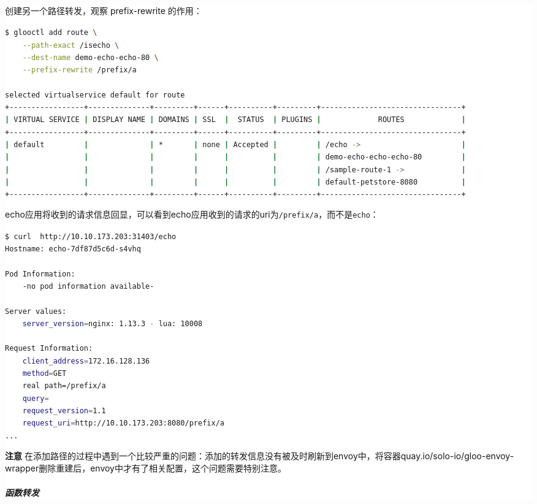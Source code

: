 创建另一个路径转发，观察 prefix-rewrite 的作用：

```sh
$ glooctl add route \
    --path-exact /isecho \
    --dest-name demo-echo-echo-80 \
    --prefix-rewrite /prefix/a

selected virtualservice default for route
+-----------------+--------------+---------+------+----------+---------+--------------------------------+
| VIRTUAL SERVICE | DISPLAY NAME | DOMAINS | SSL  |  STATUS  | PLUGINS |             ROUTES             |
+-----------------+--------------+---------+------+----------+---------+--------------------------------+
| default         |              | *       | none | Accepted |         | /echo ->                       |
|                 |              |         |      |          |         | demo-echo-echo-echo-80         |
|                 |              |         |      |          |         | /sample-route-1 ->             |
|                 |              |         |      |          |         | default-petstore-8080          |
+-----------------+--------------+---------+------+----------+---------+--------------------------------+

```

echo应用将收到的请求信息回显，可以看到echo应用收到的请求的uri为`/prefix/a`，而不是`echo`：

```sh
$ curl  http://10.10.173.203:31403/echo
Hostname: echo-7df87d5c6d-s4vhq

Pod Information:
    -no pod information available-

Server values:
    server_version=nginx: 1.13.3 - lua: 10008

Request Information:
    client_address=172.16.128.136
    method=GET
    real path=/prefix/a
    query=
    request_version=1.1
    request_uri=http://10.10.173.203:8080/prefix/a
...
```

**注意** 在添加路径的过程中遇到一个比较严重的问题：添加的转发信息没有被及时刷新到envoy中，将容器quay.io/solo-io/gloo-envoy-wrapper删除重建后，envoy中才有了相关配置，这个问题需要特别注意。

##### 函数转发
